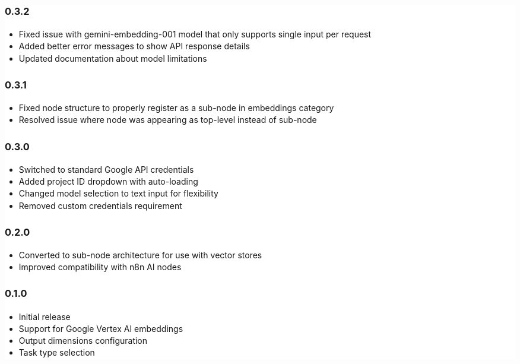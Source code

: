 ### 0.3.2
- Fixed issue with gemini-embedding-001 model that only supports single input per request
- Added better error messages to show API response details
- Updated documentation about model limitations

### 0.3.1
- Fixed node structure to properly register as a sub-node in embeddings category
- Resolved issue where node was appearing as top-level instead of sub-node

### 0.3.0
- Switched to standard Google API credentials
- Added project ID dropdown with auto-loading
- Changed model selection to text input for flexibility
- Removed custom credentials requirement

### 0.2.0
- Converted to sub-node architecture for use with vector stores
- Improved compatibility with n8n AI nodes

### 0.1.0
- Initial release
- Support for Google Vertex AI embeddings
- Output dimensions configuration
- Task type selection 